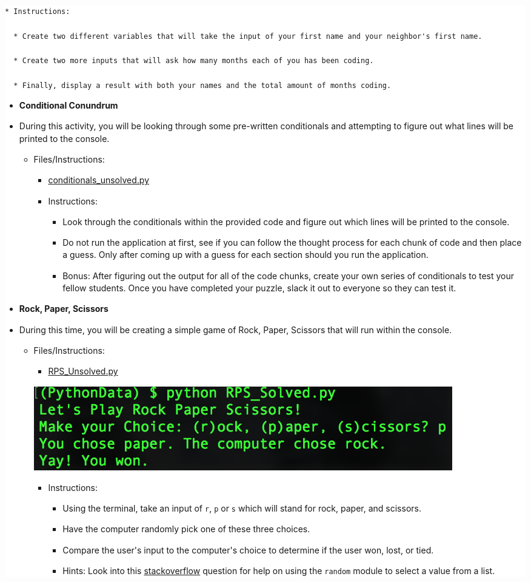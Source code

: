     * Instructions:

      * Create two different variables that will take the input of your first name and your neighbor's first name.

      * Create two more inputs that will ask how many months each of you has been coding.

      * Finally, display a result with both your names and the total amount of months coding.

* **Conditional Conundrum**
* During this activity, you will be looking through some pre-written conditionals and attempting to figure out what lines will be printed to the console.

  * Files/Instructions:

    * [conditionals_unsolved.py](Activities/08-Stu_ConditionalConundrum/Unsolved/conditionals_unsolved.py)

    * Instructions:

      * Look through the conditionals within the provided code and figure out which lines will be printed to the console.

      * Do not run the application at first, see if you can follow the thought process for each chunk of code and then place a guess. Only after coming up with a guess for each section should you run the application.

      * Bonus: After figuring out the output for all of the code chunks, create your own series of conditionals to test your fellow students. Once you have completed your puzzle, slack it out to everyone so they can test it.

* **Rock, Paper, Scissors**
* During this time, you will be creating a simple game of Rock, Paper, Scissors that will run within the console.

  * Files/Instructions:

    * [RPS_Unsolved.py](Activities/10-Stu_RockPaperScissors/Unsolved/RPS_Unsolved.py)

    ![RPS](Images/10-RPS_output.png)

    * Instructions:

      * Using the terminal, take an input of `r`, `p` or `s` which will stand for rock, paper, and scissors.

      * Have the computer randomly pick one of these three choices.

      * Compare the user's input to the computer's choice to determine if the user won, lost, or tied.

      * Hints: Look into this [stackoverflow](https://stackoverflow.com/questions/306400/how-to-randomly-select-an-item-from-a-list) question for help on using the `random` module to select a value from a list.
